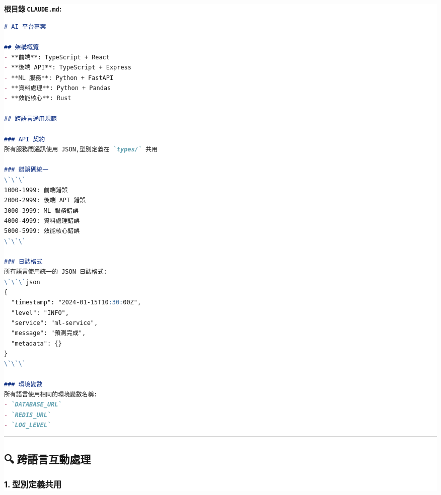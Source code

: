 
**根目錄 `CLAUDE.md`:**

```markdown
# AI 平台專案

## 架構概覽
- **前端**: TypeScript + React
- **後端 API**: TypeScript + Express
- **ML 服務**: Python + FastAPI
- **資料處理**: Python + Pandas
- **效能核心**: Rust

## 跨語言通用規範

### API 契約
所有服務間通訊使用 JSON,型別定義在 `types/` 共用

### 錯誤碼統一
\`\`\`
1000-1999: 前端錯誤
2000-2999: 後端 API 錯誤
3000-3999: ML 服務錯誤
4000-4999: 資料處理錯誤
5000-5999: 效能核心錯誤
\`\`\`

### 日誌格式
所有語言使用統一的 JSON 日誌格式:
\`\`\`json
{
  "timestamp": "2024-01-15T10:30:00Z",
  "level": "INFO",
  "service": "ml-service",
  "message": "預測完成",
  "metadata": {}
}
\`\`\`

### 環境變數
所有語言使用相同的環境變數名稱:
- `DATABASE_URL`
- `REDIS_URL`
- `LOG_LEVEL`
```

---

## 🔍 跨語言互動處理

### 1. 型別定義共用
